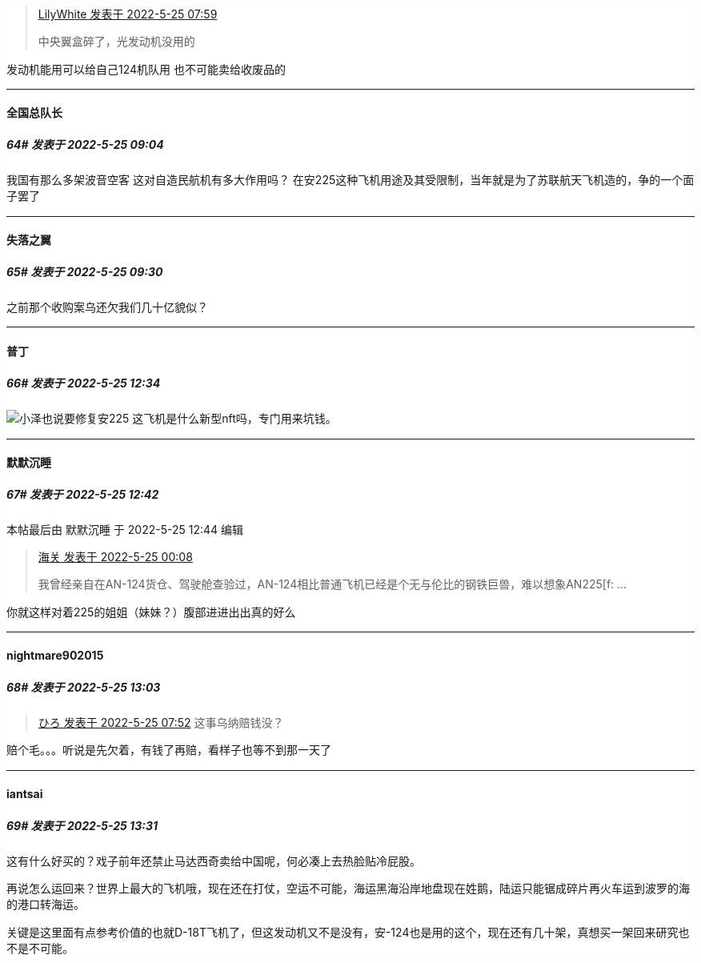<blockquote><a href="httphttps://bbs.saraba1st.com/2b/forum.php?mod=redirect&amp;goto=findpost&amp;pid=55978718&amp;ptid=2071042" target="_blank">LilyWhite 发表于 2022-5-25 07:59</a>

中央翼盒碎了，光发动机没用的</blockquote>
发动机能用可以给自己124机队用 也不可能卖给收废品的



*****

####  全国总队长  
##### 64#       发表于 2022-5-25 09:04

我国有那么多架波音空客 这对自造民航机有多大作用吗？ 在安225这种飞机用途及其受限制，当年就是为了苏联航天飞机造的，争的一个面子罢了



*****

####  失落之翼  
##### 65#       发表于 2022-5-25 09:30

之前那个收购案乌还欠我们几十亿貌似？



*****

####  普丁  
##### 66#       发表于 2022-5-25 12:34

<img src="https://static.saraba1st.com/image/smiley/face2017/048.png" referrerpolicy="no-referrer">小泽也说要修复安225
这飞机是什么新型nft吗，专门用来坑钱。



*****

####  默默沉睡  
##### 67#       发表于 2022-5-25 12:42

 本帖最后由 默默沉睡 于 2022-5-25 12:44 编辑 
<blockquote><a href="httphttps://bbs.saraba1st.com/2b/forum.php?mod=redirect&amp;goto=findpost&amp;pid=55977215&amp;ptid=2071042" target="_blank">海关 发表于 2022-5-25 00:08</a>

我曾经亲自在AN-124货仓、驾驶舱查验过，AN-124相比普通飞机已经是个无与伦比的钢铁巨兽，难以想象AN225[f: ...</blockquote>
你就这样对着225的姐姐（妹妹？）腹部进进出出真的好么



*****

####  nightmare902015  
##### 68#       发表于 2022-5-25 13:03

<blockquote><a href="httphttps://bbs.saraba1st.com/2b/forum.php?mod=redirect&amp;goto=findpost&amp;pid=55978693&amp;ptid=2071042" target="_blank">ひろ 发表于 2022-5-25 07:52</a>
这事乌纳赔钱没？</blockquote>
赔个毛。。。听说是先欠着，有钱了再赔，看样子也等不到那一天了



*****

####  iantsai  
##### 69#       发表于 2022-5-25 13:31

这有什么好买的？戏子前年还禁止马达西奇卖给中国呢，何必凑上去热脸贴冷屁股。

再说怎么运回来？世界上最大的飞机哦，现在还在打仗，空运不可能，海运黑海沿岸地盘现在姓鹅，陆运只能锯成碎片再火车运到波罗的海的港口转海运。

关键是这里面有点参考价值的也就D-18T飞机了，但这发动机又不是没有，安-124也是用的这个，现在还有几十架，真想买一架回来研究也不是不可能。

